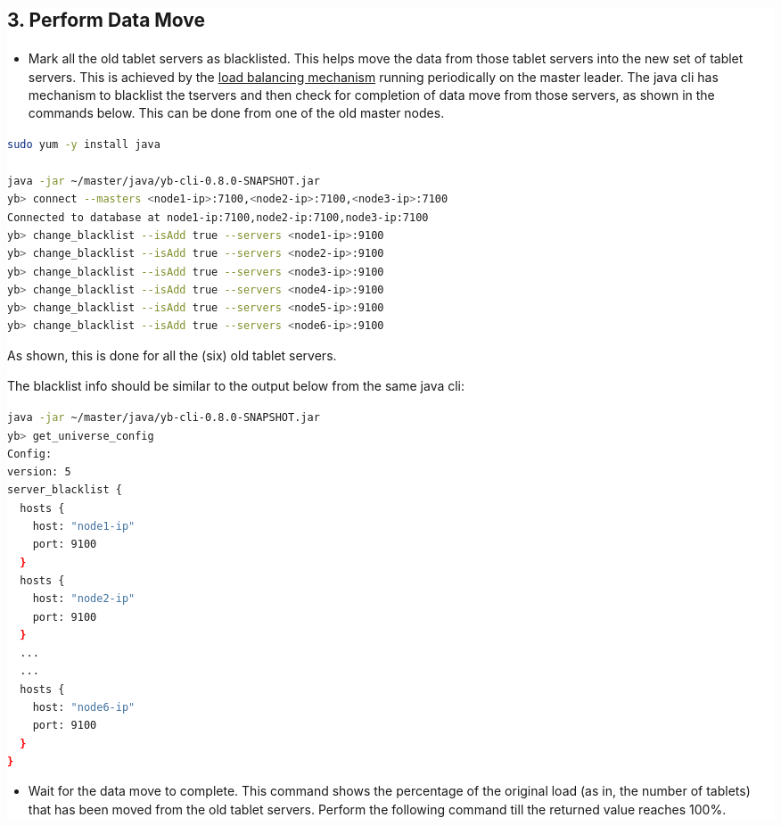## 3. Perform Data Move
- Mark all the old tablet servers as blacklisted.
This helps move the data from those tablet servers into the new set of tablet servers. This is achieved by the [load balancing mechanism](https://docs.yugabyte.com/latest/architecture/concepts/universe/#leader-balancing) running periodically on the master leader. The java cli has mechanism to blacklist the tservers and then check for completion of data move from those servers, as shown in the commands below. This can be done from one of the old master nodes.

```sh
sudo yum -y install java

java -jar ~/master/java/yb-cli-0.8.0-SNAPSHOT.jar
yb> connect --masters <node1-ip>:7100,<node2-ip>:7100,<node3-ip>:7100
Connected to database at node1-ip:7100,node2-ip:7100,node3-ip:7100
yb> change_blacklist --isAdd true --servers <node1-ip>:9100
yb> change_blacklist --isAdd true --servers <node2-ip>:9100
yb> change_blacklist --isAdd true --servers <node3-ip>:9100
yb> change_blacklist --isAdd true --servers <node4-ip>:9100
yb> change_blacklist --isAdd true --servers <node5-ip>:9100
yb> change_blacklist --isAdd true --servers <node6-ip>:9100
```

As shown, this is done for all the (six) old tablet servers.

The blacklist info should be similar to the output below from the same java cli:
```sh
java -jar ~/master/java/yb-cli-0.8.0-SNAPSHOT.jar
yb> get_universe_config
Config:
version: 5
server_blacklist {
  hosts {
    host: "node1-ip"
    port: 9100
  }
  hosts {
    host: "node2-ip"
    port: 9100
  }
  ...
  ...
  hosts {
    host: "node6-ip"
    port: 9100
  }
}
```

- Wait for the data move to complete.
This command shows the percentage of the original load (as in, the number of tablets) that has been moved from the old tablet servers. Perform the following command till the returned value reaches 100%.
